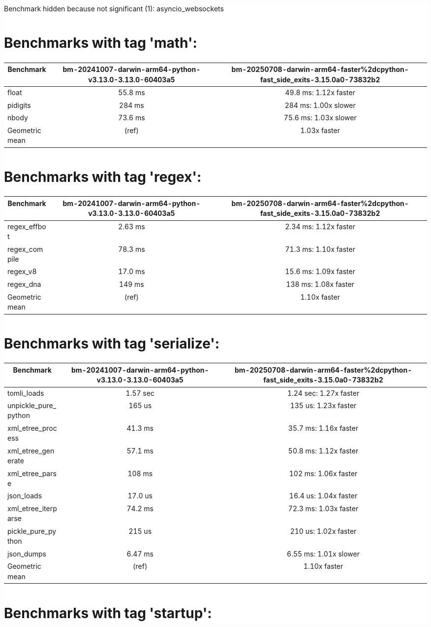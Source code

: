 Benchmark hidden because not significant (1): asyncio_websockets

Benchmarks with tag 'math':
===========================

| Benchmark      | bm-20241007-darwin-arm64-python-v3.13.0-3.13.0-60403a5 | bm-20250708-darwin-arm64-faster%2dcpython-fast_side_exits-3.15.0a0-73832b2 |
|----------------|:------------------------------------------------------:|:--------------------------------------------------------------------------:|
| float          | 55.8 ms                                                | 49.8 ms: 1.12x faster                                                      |
| pidigits       | 284 ms                                                 | 284 ms: 1.00x slower                                                       |
| nbody          | 73.6 ms                                                | 75.6 ms: 1.03x slower                                                      |
| Geometric mean | (ref)                                                  | 1.03x faster                                                               |

Benchmarks with tag 'regex':
============================

| Benchmark      | bm-20241007-darwin-arm64-python-v3.13.0-3.13.0-60403a5 | bm-20250708-darwin-arm64-faster%2dcpython-fast_side_exits-3.15.0a0-73832b2 |
|----------------|:------------------------------------------------------:|:--------------------------------------------------------------------------:|
| regex_effbot   | 2.63 ms                                                | 2.34 ms: 1.12x faster                                                      |
| regex_compile  | 78.3 ms                                                | 71.3 ms: 1.10x faster                                                      |
| regex_v8       | 17.0 ms                                                | 15.6 ms: 1.09x faster                                                      |
| regex_dna      | 149 ms                                                 | 138 ms: 1.08x faster                                                       |
| Geometric mean | (ref)                                                  | 1.10x faster                                                               |

Benchmarks with tag 'serialize':
================================

| Benchmark            | bm-20241007-darwin-arm64-python-v3.13.0-3.13.0-60403a5 | bm-20250708-darwin-arm64-faster%2dcpython-fast_side_exits-3.15.0a0-73832b2 |
|----------------------|:------------------------------------------------------:|:--------------------------------------------------------------------------:|
| tomli_loads          | 1.57 sec                                               | 1.24 sec: 1.27x faster                                                     |
| unpickle_pure_python | 165 us                                                 | 135 us: 1.23x faster                                                       |
| xml_etree_process    | 41.3 ms                                                | 35.7 ms: 1.16x faster                                                      |
| xml_etree_generate   | 57.1 ms                                                | 50.8 ms: 1.12x faster                                                      |
| xml_etree_parse      | 108 ms                                                 | 102 ms: 1.06x faster                                                       |
| json_loads           | 17.0 us                                                | 16.4 us: 1.04x faster                                                      |
| xml_etree_iterparse  | 74.2 ms                                                | 72.3 ms: 1.03x faster                                                      |
| pickle_pure_python   | 215 us                                                 | 210 us: 1.02x faster                                                       |
| json_dumps           | 6.47 ms                                                | 6.55 ms: 1.01x slower                                                      |
| Geometric mean       | (ref)                                                  | 1.10x faster                                                               |

Benchmarks with tag 'startup':
==============================
